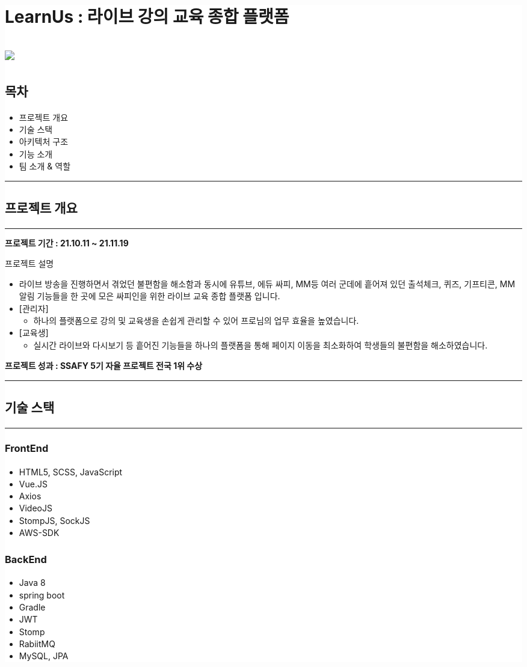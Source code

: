 # LearnUs : 라이브 강의 교육 종합 플랫폼
![](https://i.imgur.com/1MHBdhz.png)
---

## 목차

- 프로젝트 개요
- 기술 스택
- 아키텍처 구조
- 기능 소개
- 팀 소개 & 역할

---

## 프로젝트 개요

---

**프로젝트 기간 : 21.10.11 ~ 21.11.19**

프로젝트 설명 

- 라이브 방송을 진행하면서 겪었던 불편함을 해소함과 동시에 유튜브, 에듀 싸피, MM등 여러 군데에 흩어져 있던 출석체크, 퀴즈, 기프티콘, MM알림 기능들을 한 곳에 모은 싸피인을 위한 라이브 교육 종합 플랫폼 입니다.
- [관리자]
    - 하나의 플랫폼으로 강의 및 교육생을 손쉽게 관리할 수 있어 프로님의 업무 효율을 높였습니다.
- [교육생]
    - 실시간 라이브와 다시보기 등 흩어진 기능들을 하나의 플랫폼을 통해 페이지 이동을 최소화하여 학생들의 불편함을 해소하였습니다.

**프로젝트 성과 : SSAFY 5기 자율 프로젝트 전국 1위 수상**


---

## 기술 스택

---

### **FrontEnd**

- HTML5, SCSS, JavaScript
- Vue.JS
- Axios
- VideoJS
- StompJS, SockJS
- AWS-SDK

### BackEnd

- Java 8
- spring boot
- Gradle
- JWT
- Stomp
- RabiitMQ
- MySQL, JPA
